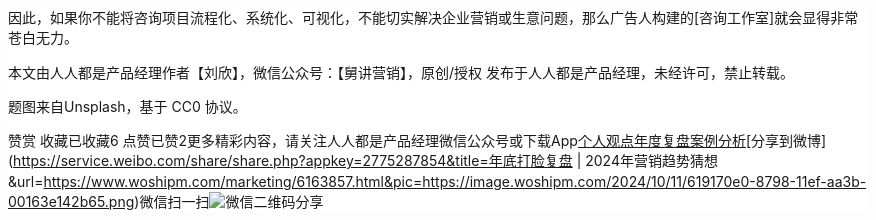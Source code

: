 因此，如果你不能将咨询项目流程化、系统化、可视化，不能切实解决企业营销或生意问题，那么广告人构建的\[咨询工作室\]就会显得非常苍白无力。

本文由人人都是产品经理作者【刘欣】，微信公众号：【舅讲营销】，原创/授权 发布于人人都是产品经理，未经许可，禁止转载。

题图来自Unsplash，基于 CC0 协议。

赞赏 收藏已收藏6 点赞已赞2更多精彩内容，请关注人人都是产品经理微信公众号或下载App[个人观点](https://www.woshipm.com/tag/%e4%b8%aa%e4%ba%ba%e8%a7%82%e7%82%b9)[年度复盘](https://www.woshipm.com/tag/%e5%b9%b4%e5%ba%a6%e5%a4%8d%e7%9b%98)[案例分析](https://www.woshipm.com/tag/%e6%a1%88%e4%be%8b%e5%88%86%e6%9e%90)[分享到微博](https://service.weibo.com/share/share.php?appkey=2775287854&title=年底打脸复盘 | 2024年营销趋势猜想&url=https://www.woshipm.com/marketing/6163857.html&pic=https://image.woshipm.com/2024/10/11/619170e0-8798-11ef-aa3b-00163e142b65.png)微信扫一扫![微信二维码](https://api.pwmqr.com/qrcode/create/?url=https://www.woshipm.com/marketing/6163857.html)分享